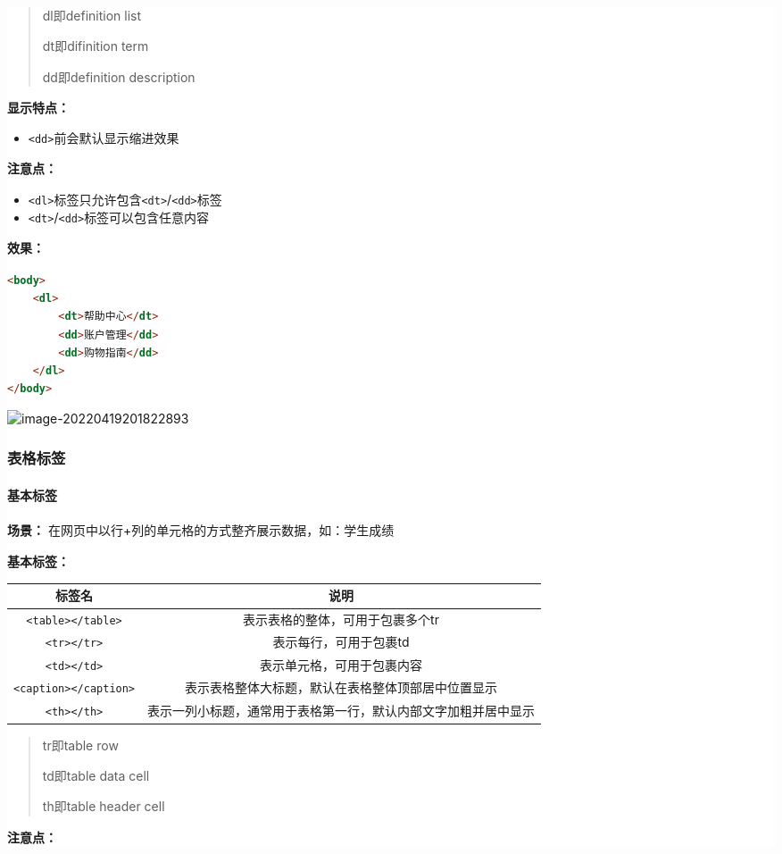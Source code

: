 > dl即definition list
>
> dt即difinition term
>
> dd即definition description

**显示特点：**

- `<dd>`前会默认显示缩进效果

**注意点：**

- `<dl>`标签只允许包含`<dt>`/`<dd>`标签
- `<dt>`/`<dd>`标签可以包含任意内容

**效果：**

```html
<body>
    <dl>
        <dt>帮助中心</dt>
        <dd>账户管理</dd>
        <dd>购物指南</dd>
    </dl>
</body>
```

![image-20220419201822893](https://chongming-images.oss-cn-hangzhou.aliyuncs.com/images-master/image-20220419201822893.png)

### 表格标签

#### 基本标签

**场景：** 在网页中以行+列的单元格的方式整齐展示数据，如：学生成绩

**基本标签：**

|        标签名         |                             说明                             |
| :-------------------: | :----------------------------------------------------------: |
|   `<table></table>`   |               表示表格的整体，可用于包裹多个tr               |
|      `<tr></tr>`      |                    表示每行，可用于包裹td                    |
|      `<td></td>`      |                  表示单元格，可用于包裹内容                  |
| `<caption></caption>` |      表示表格整体大标题，默认在表格整体顶部居中位置显示      |
|      `<th></th>`      | 表示一列小标题，通常用于表格第一行，默认内部文字加粗并居中显示 |

> tr即table row
>
> td即table data cell
>
> th即table header cell

**注意点：**
